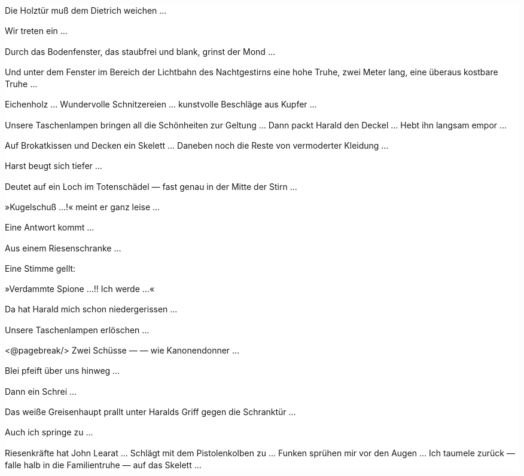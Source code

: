 Die Holztür muß dem Dietrich weichen …

Wir treten ein …

Durch das Bodenfenster, das staubfrei und blank, grinst
der Mond …

Und unter dem Fenster im Bereich der Lichtbahn des
Nachtgestirns eine hohe Truhe, zwei Meter lang, eine überaus
kostbare Truhe …

Eichenholz … Wundervolle Schnitzereien … kunstvolle
Beschläge aus Kupfer …

Unsere Taschenlampen bringen all die Schönheiten zur
Geltung … Dann packt Harald den Deckel … Hebt ihn
langsam empor …

Auf Brokatkissen und Decken ein Skelett … Daneben
noch die Reste von vermoderter Kleidung …

Harst beugt sich tiefer …

Deutet auf ein Loch im Totenschädel — fast genau in
der Mitte der Stirn …

»Kugelschuß …!« meint er ganz leise …

Eine Antwort kommt …

Aus einem Riesenschranke …

Eine Stimme gellt:

»Verdammte Spione …!! Ich werde …«

Da hat Harald mich schon niedergerissen …

Unsere Taschenlampen erlöschen …

<@pagebreak/>
Zwei Schüsse — — wie Kanonendonner …

Blei pfeift über uns hinweg …

Dann ein Schrei …

Das weiße Greisenhaupt prallt unter Haralds Griff
gegen die Schranktür …

Auch ich springe zu …

Riesenkräfte hat John Learat … Schlägt mit dem
Pistolenkolben zu … Funken sprühen mir vor den Augen
… Ich taumele zurück — falle halb in die Familientruhe —
auf das Skelett …

